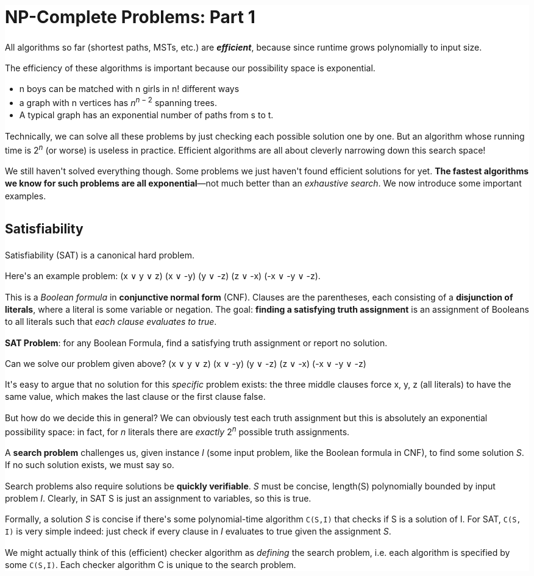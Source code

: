 # NP-Complete Problems: Part 1

All algorithms so far (shortest paths, MSTs, etc.) are ***efficient***, because since runtime grows polynomially to input size.

The efficiency of these algorithms is important because our possibility space is exponential.

- n boys can be matched with n girls in n! different ways
- a graph with n vertices has $n^{n−2}$ spanning trees.
- A typical graph has an exponential number of paths from s to t. 

Technically, we can solve all these problems by just checking each possible solution one by one. But an algorithm whose running time is $2^n$ (or worse) is useless in practice. Efficient algorithms are all about cleverly narrowing down this search space!

We still haven't solved everything though. Some problems we just haven't found efficient solutions for yet. **The fastest algorithms we know for such problems are all exponential**—not much better than an *exhaustive search*. We now introduce some important examples. 

## Satisfiability

Satisfiability (SAT) is a canonical hard problem. 

Here's an example problem: (x ∨ y ∨ z) (x ∨ -y) (y ∨ -z) (z ∨ -x) (-x ∨ -y ∨ -z). 

This is a *Boolean formula* in **conjunctive normal form** (CNF). Clauses are the parentheses, each consisting of a **disjunction of literals**, where a literal is some variable or negation. The goal: **finding a satisfying truth assignment** is an assignment of Booleans to all literals such that *each clause evaluates to true*. 

**SAT Problem**: for any Boolean Formula, find a satisfying truth assignment or report no solution.

Can we solve our problem given above?  (x ∨ y ∨ z) (x ∨ -y) (y ∨ -z) (z ∨ -x) (-x ∨ -y ∨ -z)

It's easy to argue that no solution for this *specific* problem exists: the three middle clauses force x, y, z (all literals) to have the same value, which makes the last clause or the first clause false. 

But how do we decide this in general? We can obviously test each truth assignment but this is absolutely an exponential possibility space: in fact, for $n$ literals there are *exactly* $2^n$ possible truth assignments.

A **search problem** challenges us, given instance $I$ (some input problem, like the Boolean formula in CNF), to find some  solution $S$. If no such solution exists, we must say so.

Search problems also require solutions be **quickly verifiable**. $S$ must be concise, length(S) polynomially bounded by input problem $I$. Clearly, in SAT S is just an assignment to variables, so this is true. 

Formally, a solution $S$ is concise if there's some polynomial-time algorithm ```C(S,I)``` that checks if S is a solution of I. For SAT, ```C(S,I)``` is very simple indeed: just check if every clause in $I$ evaluates to true given the assignment $S$.

We might actually think of this (efficient) checker algorithm as *defining* the search problem, i.e. each algorithm is specified by some ```C(S,I)```. Each checker algorithm C is unique to the search problem.
